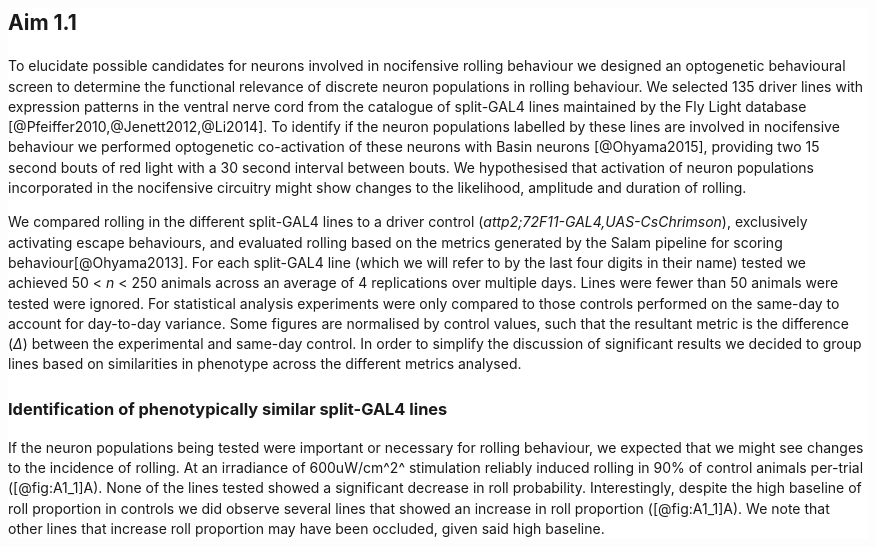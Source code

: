 ## Aim 1.1

To elucidate possible candidates for neurons involved in nocifensive rolling behaviour we designed an optogenetic behavioural screen to determine the functional relevance of discrete neuron populations in rolling behaviour. We selected 135 driver lines with expression patterns in the ventral nerve cord from the catalogue of split-GAL4 lines maintained by the Fly Light database [@Pfeiffer2010,@Jenett2012,@Li2014]. To identify if the neuron populations labelled by these lines are involved in nocifensive behaviour we performed optogenetic co-activation of these neurons with Basin neurons [@Ohyama2015], providing two 15 second bouts of red light with a 30 second interval between bouts. We hypothesised that activation of neuron populations incorporated in the nocifensive circuitry might show changes to the likelihood, amplitude and duration of rolling. 

We compared rolling in the different split-GAL4 lines to a driver control (*attp2;72F11-GAL4,UAS-CsChrimson*), exclusively activating escape behaviours, and evaluated rolling based on the metrics generated by the Salam pipeline for scoring behaviour[@Ohyama2013]. For each split-GAL4 line (which we will refer to by the last four digits in their name) tested we achieved 50 < *n* < 250 animals across an average of 4 replications over multiple days. Lines were fewer than 50 animals were tested were ignored. For statistical analysis experiments were only compared to those controls performed on the same-day to account for day-to-day variance. Some figures are normalised by control values, such that the resultant metric is the difference ($\Delta$) between the experimental and same-day control. In order to simplify the discussion of significant results we decided to group lines based on similarities in phenotype across the different metrics analysed.

### Identification of phenotypically similar split-GAL4 lines

If the neuron populations being tested were important or necessary for rolling behaviour, we expected that we might see changes to the incidence of rolling. At an irradiance of 600uW/cm^2^ stimulation reliably induced rolling in 90% of control animals per-trial ([@fig:A1_1]A). None of the lines tested showed a significant decrease in roll probability. Interestingly, despite the high baseline of roll proportion in controls we did observe several lines that showed an increase in roll proportion ([@fig:A1_1]A). We note that other lines that increase roll proportion may have been occluded, given said high baseline.
